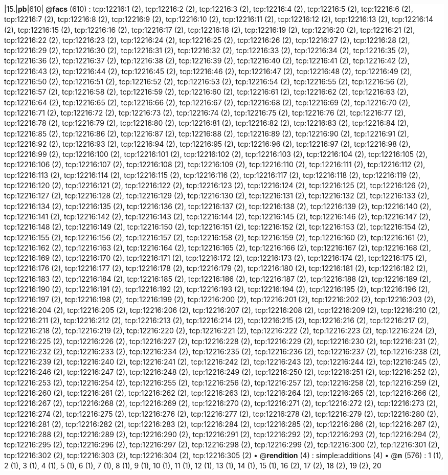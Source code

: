 |15.|__pb__|610| @__facs__ (610) : tcp:12216:1 (2), tcp:12216:2 (2), tcp:12216:3 (2), tcp:12216:4 (2), tcp:12216:5 (2), tcp:12216:6 (2), tcp:12216:7 (2), tcp:12216:8 (2), tcp:12216:9 (2), tcp:12216:10 (2), tcp:12216:11 (2), tcp:12216:12 (2), tcp:12216:13 (2), tcp:12216:14 (2), tcp:12216:15 (2), tcp:12216:16 (2), tcp:12216:17 (2), tcp:12216:18 (2), tcp:12216:19 (2), tcp:12216:20 (2), tcp:12216:21 (2), tcp:12216:22 (2), tcp:12216:23 (2), tcp:12216:24 (2), tcp:12216:25 (2), tcp:12216:26 (2), tcp:12216:27 (2), tcp:12216:28 (2), tcp:12216:29 (2), tcp:12216:30 (2), tcp:12216:31 (2), tcp:12216:32 (2), tcp:12216:33 (2), tcp:12216:34 (2), tcp:12216:35 (2), tcp:12216:36 (2), tcp:12216:37 (2), tcp:12216:38 (2), tcp:12216:39 (2), tcp:12216:40 (2), tcp:12216:41 (2), tcp:12216:42 (2), tcp:12216:43 (2), tcp:12216:44 (2), tcp:12216:45 (2), tcp:12216:46 (2), tcp:12216:47 (2), tcp:12216:48 (2), tcp:12216:49 (2), tcp:12216:50 (2), tcp:12216:51 (2), tcp:12216:52 (2), tcp:12216:53 (2), tcp:12216:54 (2), tcp:12216:55 (2), tcp:12216:56 (2), tcp:12216:57 (2), tcp:12216:58 (2), tcp:12216:59 (2), tcp:12216:60 (2), tcp:12216:61 (2), tcp:12216:62 (2), tcp:12216:63 (2), tcp:12216:64 (2), tcp:12216:65 (2), tcp:12216:66 (2), tcp:12216:67 (2), tcp:12216:68 (2), tcp:12216:69 (2), tcp:12216:70 (2), tcp:12216:71 (2), tcp:12216:72 (2), tcp:12216:73 (2), tcp:12216:74 (2), tcp:12216:75 (2), tcp:12216:76 (2), tcp:12216:77 (2), tcp:12216:78 (2), tcp:12216:79 (2), tcp:12216:80 (2), tcp:12216:81 (2), tcp:12216:82 (2), tcp:12216:83 (2), tcp:12216:84 (2), tcp:12216:85 (2), tcp:12216:86 (2), tcp:12216:87 (2), tcp:12216:88 (2), tcp:12216:89 (2), tcp:12216:90 (2), tcp:12216:91 (2), tcp:12216:92 (2), tcp:12216:93 (2), tcp:12216:94 (2), tcp:12216:95 (2), tcp:12216:96 (2), tcp:12216:97 (2), tcp:12216:98 (2), tcp:12216:99 (2), tcp:12216:100 (2), tcp:12216:101 (2), tcp:12216:102 (2), tcp:12216:103 (2), tcp:12216:104 (2), tcp:12216:105 (2), tcp:12216:106 (2), tcp:12216:107 (2), tcp:12216:108 (2), tcp:12216:109 (2), tcp:12216:110 (2), tcp:12216:111 (2), tcp:12216:112 (2), tcp:12216:113 (2), tcp:12216:114 (2), tcp:12216:115 (2), tcp:12216:116 (2), tcp:12216:117 (2), tcp:12216:118 (2), tcp:12216:119 (2), tcp:12216:120 (2), tcp:12216:121 (2), tcp:12216:122 (2), tcp:12216:123 (2), tcp:12216:124 (2), tcp:12216:125 (2), tcp:12216:126 (2), tcp:12216:127 (2), tcp:12216:128 (2), tcp:12216:129 (2), tcp:12216:130 (2), tcp:12216:131 (2), tcp:12216:132 (2), tcp:12216:133 (2), tcp:12216:134 (2), tcp:12216:135 (2), tcp:12216:136 (2), tcp:12216:137 (2), tcp:12216:138 (2), tcp:12216:139 (2), tcp:12216:140 (2), tcp:12216:141 (2), tcp:12216:142 (2), tcp:12216:143 (2), tcp:12216:144 (2), tcp:12216:145 (2), tcp:12216:146 (2), tcp:12216:147 (2), tcp:12216:148 (2), tcp:12216:149 (2), tcp:12216:150 (2), tcp:12216:151 (2), tcp:12216:152 (2), tcp:12216:153 (2), tcp:12216:154 (2), tcp:12216:155 (2), tcp:12216:156 (2), tcp:12216:157 (2), tcp:12216:158 (2), tcp:12216:159 (2), tcp:12216:160 (2), tcp:12216:161 (2), tcp:12216:162 (2), tcp:12216:163 (2), tcp:12216:164 (2), tcp:12216:165 (2), tcp:12216:166 (2), tcp:12216:167 (2), tcp:12216:168 (2), tcp:12216:169 (2), tcp:12216:170 (2), tcp:12216:171 (2), tcp:12216:172 (2), tcp:12216:173 (2), tcp:12216:174 (2), tcp:12216:175 (2), tcp:12216:176 (2), tcp:12216:177 (2), tcp:12216:178 (2), tcp:12216:179 (2), tcp:12216:180 (2), tcp:12216:181 (2), tcp:12216:182 (2), tcp:12216:183 (2), tcp:12216:184 (2), tcp:12216:185 (2), tcp:12216:186 (2), tcp:12216:187 (2), tcp:12216:188 (2), tcp:12216:189 (2), tcp:12216:190 (2), tcp:12216:191 (2), tcp:12216:192 (2), tcp:12216:193 (2), tcp:12216:194 (2), tcp:12216:195 (2), tcp:12216:196 (2), tcp:12216:197 (2), tcp:12216:198 (2), tcp:12216:199 (2), tcp:12216:200 (2), tcp:12216:201 (2), tcp:12216:202 (2), tcp:12216:203 (2), tcp:12216:204 (2), tcp:12216:205 (2), tcp:12216:206 (2), tcp:12216:207 (2), tcp:12216:208 (2), tcp:12216:209 (2), tcp:12216:210 (2), tcp:12216:211 (2), tcp:12216:212 (2), tcp:12216:213 (2), tcp:12216:214 (2), tcp:12216:215 (2), tcp:12216:216 (2), tcp:12216:217 (2), tcp:12216:218 (2), tcp:12216:219 (2), tcp:12216:220 (2), tcp:12216:221 (2), tcp:12216:222 (2), tcp:12216:223 (2), tcp:12216:224 (2), tcp:12216:225 (2), tcp:12216:226 (2), tcp:12216:227 (2), tcp:12216:228 (2), tcp:12216:229 (2), tcp:12216:230 (2), tcp:12216:231 (2), tcp:12216:232 (2), tcp:12216:233 (2), tcp:12216:234 (2), tcp:12216:235 (2), tcp:12216:236 (2), tcp:12216:237 (2), tcp:12216:238 (2), tcp:12216:239 (2), tcp:12216:240 (2), tcp:12216:241 (2), tcp:12216:242 (2), tcp:12216:243 (2), tcp:12216:244 (2), tcp:12216:245 (2), tcp:12216:246 (2), tcp:12216:247 (2), tcp:12216:248 (2), tcp:12216:249 (2), tcp:12216:250 (2), tcp:12216:251 (2), tcp:12216:252 (2), tcp:12216:253 (2), tcp:12216:254 (2), tcp:12216:255 (2), tcp:12216:256 (2), tcp:12216:257 (2), tcp:12216:258 (2), tcp:12216:259 (2), tcp:12216:260 (2), tcp:12216:261 (2), tcp:12216:262 (2), tcp:12216:263 (2), tcp:12216:264 (2), tcp:12216:265 (2), tcp:12216:266 (2), tcp:12216:267 (2), tcp:12216:268 (2), tcp:12216:269 (2), tcp:12216:270 (2), tcp:12216:271 (2), tcp:12216:272 (2), tcp:12216:273 (2), tcp:12216:274 (2), tcp:12216:275 (2), tcp:12216:276 (2), tcp:12216:277 (2), tcp:12216:278 (2), tcp:12216:279 (2), tcp:12216:280 (2), tcp:12216:281 (2), tcp:12216:282 (2), tcp:12216:283 (2), tcp:12216:284 (2), tcp:12216:285 (2), tcp:12216:286 (2), tcp:12216:287 (2), tcp:12216:288 (2), tcp:12216:289 (2), tcp:12216:290 (2), tcp:12216:291 (2), tcp:12216:292 (2), tcp:12216:293 (2), tcp:12216:294 (2), tcp:12216:295 (2), tcp:12216:296 (2), tcp:12216:297 (2), tcp:12216:298 (2), tcp:12216:299 (2), tcp:12216:300 (2), tcp:12216:301 (2), tcp:12216:302 (2), tcp:12216:303 (2), tcp:12216:304 (2), tcp:12216:305 (2)  •  @__rendition__ (4) : simple:additions (4)  •  @__n__ (576) : 1 (1), 2 (1), 3 (1), 4 (1), 5 (1), 6 (1), 7 (1), 8 (1), 9 (1), 10 (1), 11 (1), 12 (1), 13 (1), 14 (1), 15 (1), 16 (2), 17 (2), 18 (2), 19 (2), 20